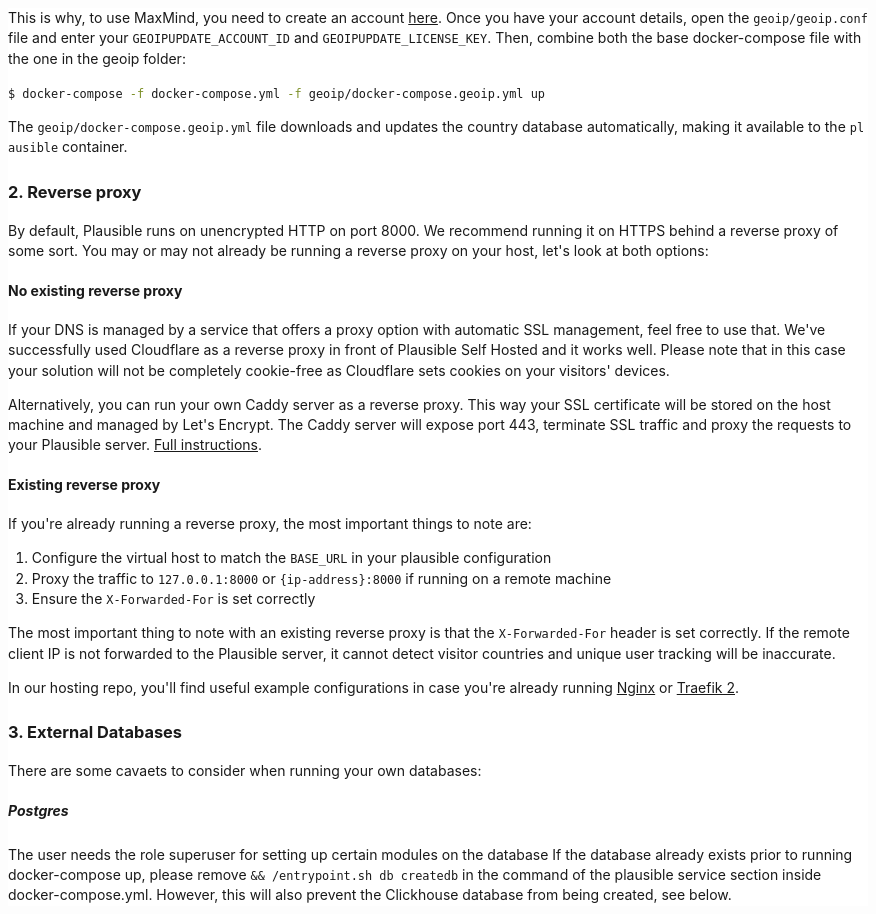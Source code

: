 This is why, to use MaxMind, you need to create an account [here](https://www.maxmind.com/en/geolite2/signup). Once you have your account details, open the `geoip/geoip.conf` file and enter your `GEOIPUPDATE_ACCOUNT_ID` and `GEOIPUPDATE_LICENSE_KEY`. Then, combine both the base docker-compose file with the one in the geoip folder:

```bash
$ docker-compose -f docker-compose.yml -f geoip/docker-compose.geoip.yml up
```

The `geoip/docker-compose.geoip.yml` file downloads and updates the country database automatically, making it available to the `plausible`
container.

### 2. Reverse proxy

By default, Plausible runs on unencrypted HTTP on port 8000. We recommend running it on HTTPS behind a reverse proxy of some sort.
You may or may not already be running a reverse proxy on your host, let's look at both options:

#### No existing reverse proxy

If your DNS is managed by a service that offers a proxy option with automatic SSL management, feel free to use that. We've successfully
used Cloudflare as a reverse proxy in front of Plausible Self Hosted and it works well. Please note that in this case your solution will not be completely cookie-free as Cloudflare sets cookies on your visitors' devices.

Alternatively, you can run your own Caddy server as a reverse proxy. This way your SSL certificate will be stored on the
host machine and managed by Let's Encrypt. The Caddy server will expose port 443, terminate SSL traffic and proxy the requests to your
Plausible server. [Full instructions](https://github.com/plausible/hosting/tree/master/reverse-proxy#no-existing-reverse-proxy).

#### Existing reverse proxy

If you're already running a reverse proxy, the most important things to note are:
1. Configure the virtual host to match the `BASE_URL` in your plausible configuration
2. Proxy the traffic to `127.0.0.1:8000` or `{ip-address}:8000` if running on a remote machine
3. Ensure the `X-Forwarded-For` is set correctly

The most important thing to note with an existing reverse proxy is that the `X-Forwarded-For` header is set correctly. If the remote
client IP is not forwarded to the Plausible server, it cannot detect visitor countries and unique user tracking will be inaccurate.

In our hosting repo, you'll find useful example configurations in case you're already running [Nginx](https://github.com/plausible/hosting/tree/master/reverse-proxy#nginx) or [Traefik 2](https://github.com/plausible/hosting/tree/master/reverse-proxy#traefik-2).

### 3. External Databases

There are some cavaets to consider when running your own databases:

##### Postgres
The user needs the role superuser for setting up certain modules on the database
If the database already exists prior to running docker-compose up, please remove `&& /entrypoint.sh db createdb` in the command of the plausible service section inside docker-compose.yml. However, this will also prevent the Clickhouse database from being created, see below.

